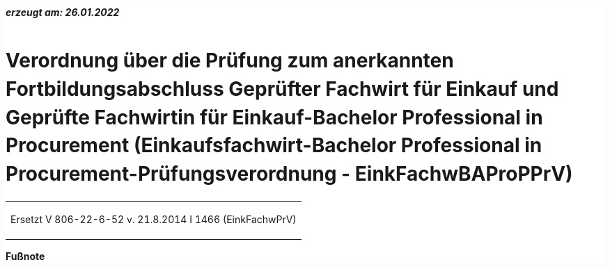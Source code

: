 <td colspan="2">

  
  

##### erzeugt am: 26.01.2022

</td>

</tr>

</table>

<span id="BJNR306200020.html"></span>

# Verordnung über die Prüfung zum anerkannten Fortbildungsabschluss Geprüfter Fachwirt für Einkauf und Geprüfte Fachwirtin für Einkauf-Bachelor Professional in Procurement (Einkaufsfachwirt-Bachelor Professional in Procurement-Prüfungsverordnung - EinkFachwBAProPPrV)

<div>

<div class="jnhtml">

<table width="100%">

<colgroup>

<col width="10%">

</col>

<col width="90%">

</col>

</colgroup>

<tr>

<td colspan="2">

Ersetzt V 806-22-6-52 v. 21.8.2014 I 1466 (EinkFachwPrV)

</div>

</div>

</td>

</tr>

</table>

</div>

</div>

<div>

  
**Fußnote**
